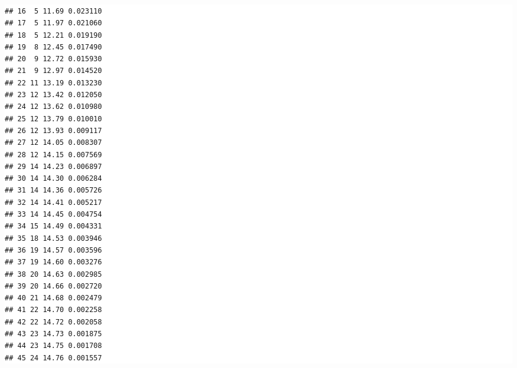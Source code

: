     ## 16  5 11.69 0.023110
    ## 17  5 11.97 0.021060
    ## 18  5 12.21 0.019190
    ## 19  8 12.45 0.017490
    ## 20  9 12.72 0.015930
    ## 21  9 12.97 0.014520
    ## 22 11 13.19 0.013230
    ## 23 12 13.42 0.012050
    ## 24 12 13.62 0.010980
    ## 25 12 13.79 0.010010
    ## 26 12 13.93 0.009117
    ## 27 12 14.05 0.008307
    ## 28 12 14.15 0.007569
    ## 29 14 14.23 0.006897
    ## 30 14 14.30 0.006284
    ## 31 14 14.36 0.005726
    ## 32 14 14.41 0.005217
    ## 33 14 14.45 0.004754
    ## 34 15 14.49 0.004331
    ## 35 18 14.53 0.003946
    ## 36 19 14.57 0.003596
    ## 37 19 14.60 0.003276
    ## 38 20 14.63 0.002985
    ## 39 20 14.66 0.002720
    ## 40 21 14.68 0.002479
    ## 41 22 14.70 0.002258
    ## 42 22 14.72 0.002058
    ## 43 23 14.73 0.001875
    ## 44 23 14.75 0.001708
    ## 45 24 14.76 0.001557